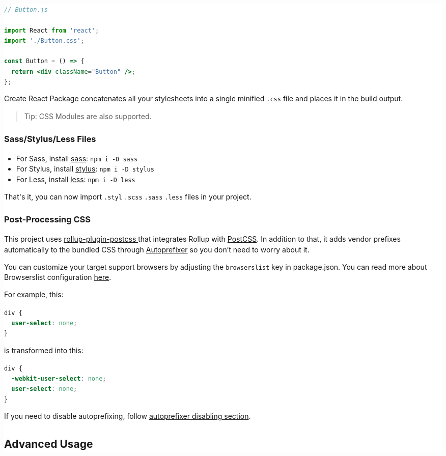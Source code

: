 ```jsx
// Button.js

import React from 'react';
import './Button.css';

const Button = () => {
  return <div className="Button" />;
};
```

Create React Package concatenates all your stylesheets into a single minified `.css` file and places it in the build output.

> Tip: CSS Modules are also supported.

### Sass/Stylus/Less Files

- For Sass, install [sass](https://www.npmjs.com/package/sass): `npm i -D sass`
- For Stylus, install [stylus](https://www.npmjs.com/package/stylus): `npm i -D stylus`
- For Less, install [less](https://www.npmjs.com/package/less): `npm i -D less`

That's it, you can now import `.styl` `.scss` `.sass` `.less` files in your project.

### Post-Processing CSS

This project uses [rollup-plugin-postcss
](https://www.npmjs.com/package/rollup-plugin-postcss) that integrates Rollup with [PostCSS](https://github.com/postcss/postcss). In addition to that, it adds vendor prefixes automatically to the bundled CSS through [Autoprefixer](https://github.com/postcss/autoprefixer) so you don’t need to worry about it.

You can customize your target support browsers by adjusting the `browserslist` key in package.json. You can read more about Browserslist configuration [here](#configure-supported-browsers).

For example, this:

```css
div {
  user-select: none;
}
```

is transformed into this:

```css
div {
  -webkit-user-select: none;
  user-select: none;
}
```

If you need to disable autoprefixing, follow [autoprefixer disabling section](https://github.com/postcss/autoprefixer#disabling).

## Advanced Usage
